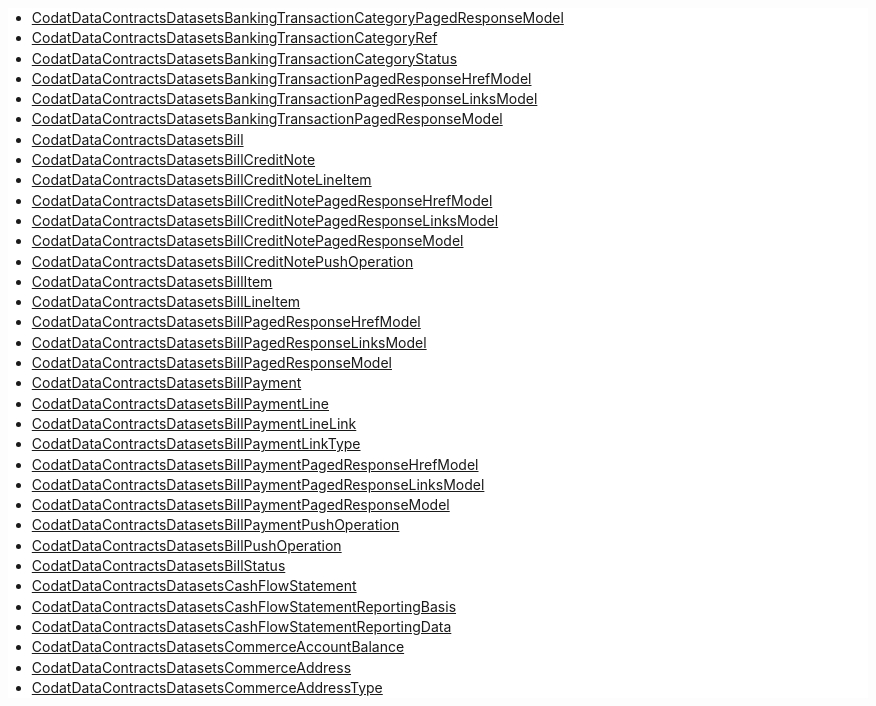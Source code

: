- [CodatDataContractsDatasetsBankingTransactionCategoryPagedResponseModel](docs/Model/CodatDataContractsDatasetsBankingTransactionCategoryPagedResponseModel.md)
- [CodatDataContractsDatasetsBankingTransactionCategoryRef](docs/Model/CodatDataContractsDatasetsBankingTransactionCategoryRef.md)
- [CodatDataContractsDatasetsBankingTransactionCategoryStatus](docs/Model/CodatDataContractsDatasetsBankingTransactionCategoryStatus.md)
- [CodatDataContractsDatasetsBankingTransactionPagedResponseHrefModel](docs/Model/CodatDataContractsDatasetsBankingTransactionPagedResponseHrefModel.md)
- [CodatDataContractsDatasetsBankingTransactionPagedResponseLinksModel](docs/Model/CodatDataContractsDatasetsBankingTransactionPagedResponseLinksModel.md)
- [CodatDataContractsDatasetsBankingTransactionPagedResponseModel](docs/Model/CodatDataContractsDatasetsBankingTransactionPagedResponseModel.md)
- [CodatDataContractsDatasetsBill](docs/Model/CodatDataContractsDatasetsBill.md)
- [CodatDataContractsDatasetsBillCreditNote](docs/Model/CodatDataContractsDatasetsBillCreditNote.md)
- [CodatDataContractsDatasetsBillCreditNoteLineItem](docs/Model/CodatDataContractsDatasetsBillCreditNoteLineItem.md)
- [CodatDataContractsDatasetsBillCreditNotePagedResponseHrefModel](docs/Model/CodatDataContractsDatasetsBillCreditNotePagedResponseHrefModel.md)
- [CodatDataContractsDatasetsBillCreditNotePagedResponseLinksModel](docs/Model/CodatDataContractsDatasetsBillCreditNotePagedResponseLinksModel.md)
- [CodatDataContractsDatasetsBillCreditNotePagedResponseModel](docs/Model/CodatDataContractsDatasetsBillCreditNotePagedResponseModel.md)
- [CodatDataContractsDatasetsBillCreditNotePushOperation](docs/Model/CodatDataContractsDatasetsBillCreditNotePushOperation.md)
- [CodatDataContractsDatasetsBillItem](docs/Model/CodatDataContractsDatasetsBillItem.md)
- [CodatDataContractsDatasetsBillLineItem](docs/Model/CodatDataContractsDatasetsBillLineItem.md)
- [CodatDataContractsDatasetsBillPagedResponseHrefModel](docs/Model/CodatDataContractsDatasetsBillPagedResponseHrefModel.md)
- [CodatDataContractsDatasetsBillPagedResponseLinksModel](docs/Model/CodatDataContractsDatasetsBillPagedResponseLinksModel.md)
- [CodatDataContractsDatasetsBillPagedResponseModel](docs/Model/CodatDataContractsDatasetsBillPagedResponseModel.md)
- [CodatDataContractsDatasetsBillPayment](docs/Model/CodatDataContractsDatasetsBillPayment.md)
- [CodatDataContractsDatasetsBillPaymentLine](docs/Model/CodatDataContractsDatasetsBillPaymentLine.md)
- [CodatDataContractsDatasetsBillPaymentLineLink](docs/Model/CodatDataContractsDatasetsBillPaymentLineLink.md)
- [CodatDataContractsDatasetsBillPaymentLinkType](docs/Model/CodatDataContractsDatasetsBillPaymentLinkType.md)
- [CodatDataContractsDatasetsBillPaymentPagedResponseHrefModel](docs/Model/CodatDataContractsDatasetsBillPaymentPagedResponseHrefModel.md)
- [CodatDataContractsDatasetsBillPaymentPagedResponseLinksModel](docs/Model/CodatDataContractsDatasetsBillPaymentPagedResponseLinksModel.md)
- [CodatDataContractsDatasetsBillPaymentPagedResponseModel](docs/Model/CodatDataContractsDatasetsBillPaymentPagedResponseModel.md)
- [CodatDataContractsDatasetsBillPaymentPushOperation](docs/Model/CodatDataContractsDatasetsBillPaymentPushOperation.md)
- [CodatDataContractsDatasetsBillPushOperation](docs/Model/CodatDataContractsDatasetsBillPushOperation.md)
- [CodatDataContractsDatasetsBillStatus](docs/Model/CodatDataContractsDatasetsBillStatus.md)
- [CodatDataContractsDatasetsCashFlowStatement](docs/Model/CodatDataContractsDatasetsCashFlowStatement.md)
- [CodatDataContractsDatasetsCashFlowStatementReportingBasis](docs/Model/CodatDataContractsDatasetsCashFlowStatementReportingBasis.md)
- [CodatDataContractsDatasetsCashFlowStatementReportingData](docs/Model/CodatDataContractsDatasetsCashFlowStatementReportingData.md)
- [CodatDataContractsDatasetsCommerceAccountBalance](docs/Model/CodatDataContractsDatasetsCommerceAccountBalance.md)
- [CodatDataContractsDatasetsCommerceAddress](docs/Model/CodatDataContractsDatasetsCommerceAddress.md)
- [CodatDataContractsDatasetsCommerceAddressType](docs/Model/CodatDataContractsDatasetsCommerceAddressType.md)